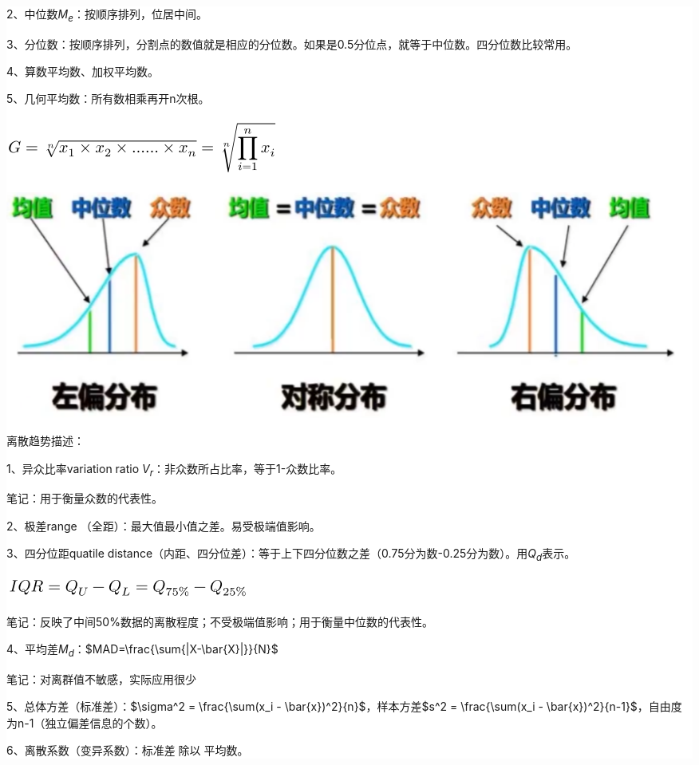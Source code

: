 2、中位数$M_e$：按顺序排列，位居中间。

3、分位数：按顺序排列，分割点的数值就是相应的分位数。如果是0.5分位点，就等于中位数。四分位数比较常用。

4、算数平均数、加权平均数。

5、几何平均数：所有数相乘再开n次根。

![image-20240331180921828](images/image-20240331180921828.png)



![image-20240331112025445](images/image-20240331112025445.png)



离散趋势描述：

1、异众比率variation ratio $V_r$：非众数所占比率，等于1-众数比率。

笔记：用于衡量众数的代表性。

2、极差range （全距）：最大值最小值之差。易受极端值影响。

3、四分位距quatile distance（内距、四分位差）：等于上下四分位数之差（0.75分为数-0.25分为数）。用$Q_d$表示。

![image-20240331181330040](images/image-20240331181330040.png)

笔记：反映了中间50%数据的离散程度；不受极端值影响；用于衡量中位数的代表性。

4、平均差$M_d$：$MAD=\frac{\sum{|X-\bar{X}|}}{N}$ 

笔记：对离群值不敏感，实际应用很少

5、总体方差（标准差）：$\sigma^2 = \frac{\sum(x_i - \bar{x})^2}{n}$，样本方差$s^2 = \frac{\sum(x_i - \bar{x})^2}{n-1}$，自由度为n-1（独立偏差信息的个数）。

6、离散系数（变异系数）：标准差 除以 平均数。
